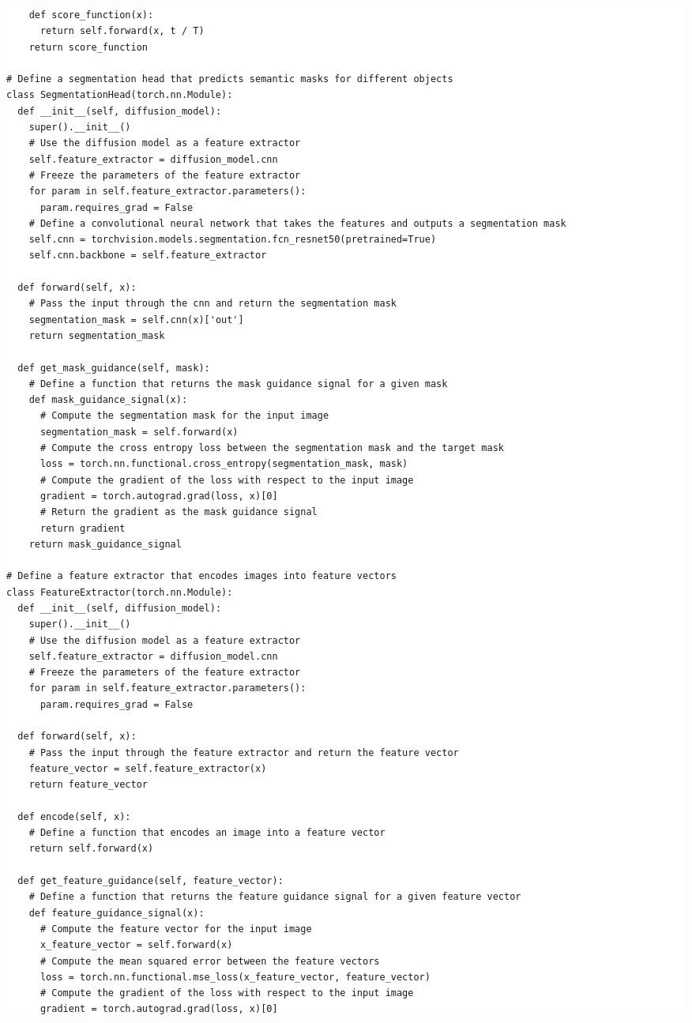 ```
    def score_function(x):
      return self.forward(x, t / T)
    return score_function

# Define a segmentation head that predicts semantic masks for different objects
class SegmentationHead(torch.nn.Module):
  def __init__(self, diffusion_model):
    super().__init__()
    # Use the diffusion model as a feature extractor
    self.feature_extractor = diffusion_model.cnn
    # Freeze the parameters of the feature extractor
    for param in self.feature_extractor.parameters():
      param.requires_grad = False
    # Define a convolutional neural network that takes the features and outputs a segmentation mask
    self.cnn = torchvision.models.segmentation.fcn_resnet50(pretrained=True)
    self.cnn.backbone = self.feature_extractor

  def forward(self, x):
    # Pass the input through the cnn and return the segmentation mask
    segmentation_mask = self.cnn(x)['out']
    return segmentation_mask

  def get_mask_guidance(self, mask):
    # Define a function that returns the mask guidance signal for a given mask
    def mask_guidance_signal(x):
      # Compute the segmentation mask for the input image
      segmentation_mask = self.forward(x)
      # Compute the cross entropy loss between the segmentation mask and the target mask
      loss = torch.nn.functional.cross_entropy(segmentation_mask, mask)
      # Compute the gradient of the loss with respect to the input image
      gradient = torch.autograd.grad(loss, x)[0]
      # Return the gradient as the mask guidance signal
      return gradient
    return mask_guidance_signal

# Define a feature extractor that encodes images into feature vectors
class FeatureExtractor(torch.nn.Module):
  def __init__(self, diffusion_model):
    super().__init__()
    # Use the diffusion model as a feature extractor
    self.feature_extractor = diffusion_model.cnn
    # Freeze the parameters of the feature extractor
    for param in self.feature_extractor.parameters():
      param.requires_grad = False

  def forward(self, x):
    # Pass the input through the feature extractor and return the feature vector
    feature_vector = self.feature_extractor(x)
    return feature_vector

  def encode(self, x):
    # Define a function that encodes an image into a feature vector
    return self.forward(x)

  def get_feature_guidance(self, feature_vector):
    # Define a function that returns the feature guidance signal for a given feature vector
    def feature_guidance_signal(x):
      # Compute the feature vector for the input image
      x_feature_vector = self.forward(x)
      # Compute the mean squared error between the feature vectors
      loss = torch.nn.functional.mse_loss(x_feature_vector, feature_vector)
      # Compute the gradient of the loss with respect to the input image
      gradient = torch.autograd.grad(loss, x)[0]
```

[1]: https://arxiv.org/abs/2306.00986 "Diffusion Self-Guidance for Controllable Image Generation"
[2]: https://arxiv.org/pdf/2306.00986.pdf "arXiv.org"
[3]: http://export.arxiv.org/pdf/2306.00986 "export.arxiv.org"
[1]: https://arxiv.org/abs/2306.00986 "Diffusion Self-Guidance for Controllable Image Generation"
[2]: https://arxiv.org/pdf/2306.00986.pdf "arXiv.org"
[3]: http://export.arxiv.org/pdf/2306.00986 "export.arxiv.org"
[1]: https://arxiv.org/abs/2306.00986 "Diffusion Self-Guidance for Controllable Image Generation"
[2]: https://arxiv.org/pdf/2306.00986.pdf "arXiv.org"
[3]: http://export.arxiv.org/pdf/2306.00986 "export.arxiv.org"